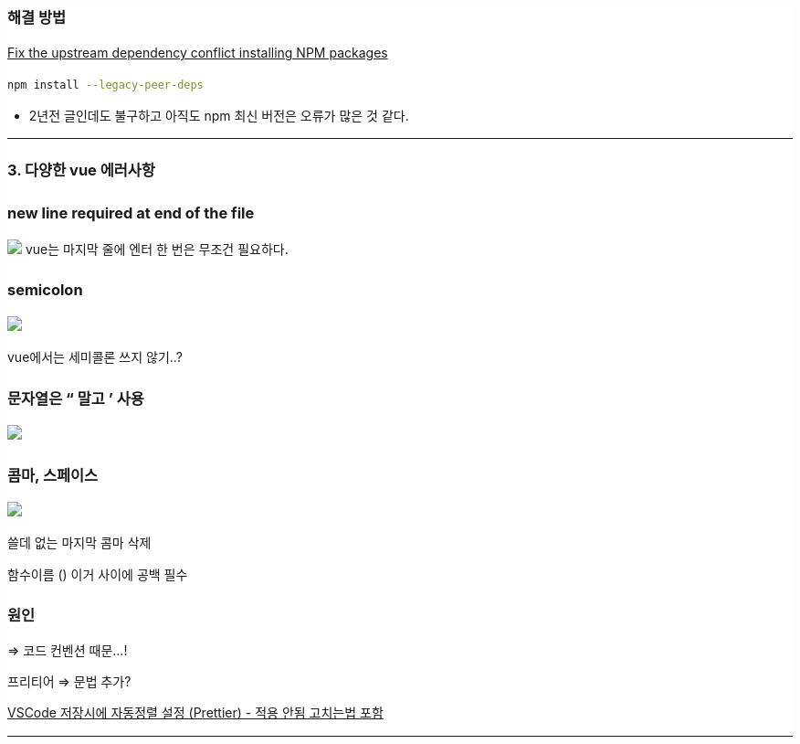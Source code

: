 ### 해결 방법

[Fix the upstream dependency conflict installing NPM packages](https://stackoverflow.com/questions/64936044/fix-the-upstream-dependency-conflict-installing-npm-packages)

```bash
npm install --legacy-peer-deps
```

- 2년전 글인데도 불구하고 아직도 npm 최신 버전은 오류가 많은 것 같다.

---

### 3. 다양한 vue 에러사항

### new line required at end of the file

![](https://velog.velcdn.com/images/hvvany/post/ca5f5bec-0aec-46c7-97e7-705bfc937143/image.png)
vue는 마지막 줄에 엔터 한 번은 무조건 필요하다.

### semicolon

![](https://velog.velcdn.com/images/hvvany/post/f3e3b043-1a5f-4378-860b-baacaf036eeb/image.png)

vue에서는 세미콜론 쓰지 않기..?

### 문자열은 “ 말고 ’ 사용

![](https://velog.velcdn.com/images/hvvany/post/a01b8834-2875-46bd-ba6f-83d3d4a56c3f/image.png)

### 콤마, 스페이스

![](https://velog.velcdn.com/images/hvvany/post/7f7cb4c0-a74b-4d2c-bf35-11774e8a3e68/image.png)

쓸데 없는 마지막 콤마 삭제

함수이름 () 이거 사이에 공백 필수

### 원인

⇒ 코드 컨벤션 때문…!

프리티어 ⇒ 문법 추가?

[VSCode 저장시에 자동정렬 설정 (Prettier) - 적용 안됨 고치는법 포함](https://shoney.tistory.com/entry/VSCode-%EC%A0%80%EC%9E%A5%EC%8B%9C%EC%97%90-%EC%9E%90%EB%8F%99%EC%A0%95%EB%A0%AC-%EC%84%A4%EC%A0%95-Prettier-%EC%A0%81%EC%9A%A9-%EC%95%88%EB%90%A8-%EA%B3%A0%EC%B9%98%EB%8A%94%EB%B2%95-%ED%8F%AC%ED%95%A8#:~:text=Ctrl%20%2B%20S%20%EB%A5%BC%20%EB%88%8C%EB%A0%80%EC%9D%84%20%EB%95%8C,Prettier%EB%A5%BC%20%EB%8B%A4%EC%9A%B4%EB%B0%9B%EC%95%84%EC%A4%80%EB%8B%A4.&text=%EC%B2%B4%ED%81%AC%EB%B0%95%EC%8A%A4%EC%97%90%20%EC%B2%B4%ED%81%AC%EA%B0%80%20%EC%97%86%EC%9C%BC%EB%A9%B4%20%EC%9E%90%EB%8F%99%EC%A0%95%EB%A0%AC%20%EC%95%88%EB%90%9C%EB%8B%A4)

---
